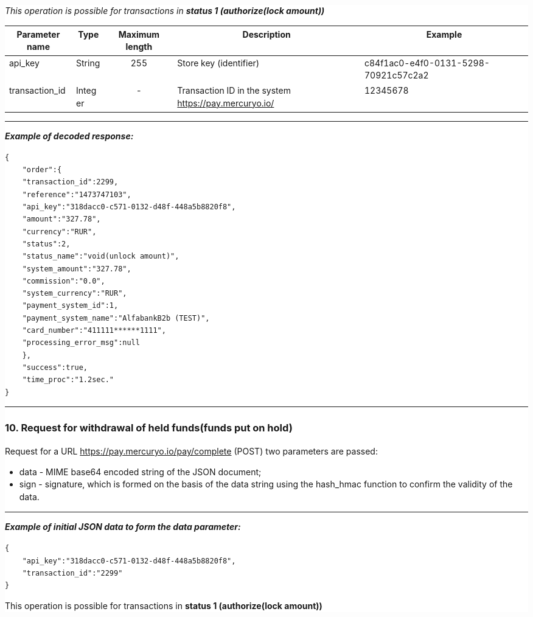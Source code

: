 *This operation is possible for transactions in **status 1 (authorize(lock amount))***

| Parameter name  | Type  | Maximum length  | Description | Example  |
| ------------- | -------------  | :-------------: | -------------  | ------------  |
| api_key | String   | 255  | Store key (identifier)  | c84f1ac0-e4f0-0131-5298-70921c57c2a2     |
| transaction_id  | Integer   | -  | Transaction ID in the system https://pay.mercuryo.io/ | 12345678 |

***

***Example of decoded response:***

	{
	    "order":{
		"transaction_id":2299,
		"reference":"1473747103",
		"api_key":"318dacc0-c571-0132-d48f-448a5b8820f8",
		"amount":"327.78",
		"currency":"RUR",
		"status":2,
		"status_name":"void(unlock amount)",
		"system_amount":"327.78",
		"commission":"0.0",
		"system_currency":"RUR",
		"payment_system_id":1,
		"payment_system_name":"AlfabankB2b (TEST)",
		"card_number":"411111******1111",
		"processing_error_msg":null
	    },
	    "success":true,
	    "time_proc":"1.2sec."
	}
	
***



### 10. Request for withdrawal of held funds(funds put on hold)

Request for a URL https://pay.mercuryo.io/pay/complete (POST) two parameters are passed:
- data - MIME base64 encoded string of the JSON document;
- sign - signature, which is formed on the basis of the data string using the hash_hmac function to confirm the validity of the data.

***

***Example of initial JSON data to form the data parameter:***

	{
	    "api_key":"318dacc0-c571-0132-d48f-448a5b8820f8",
	    "transaction_id":"2299"
	}

This operation is possible for transactions in **status 1 (authorize(lock amount))**
